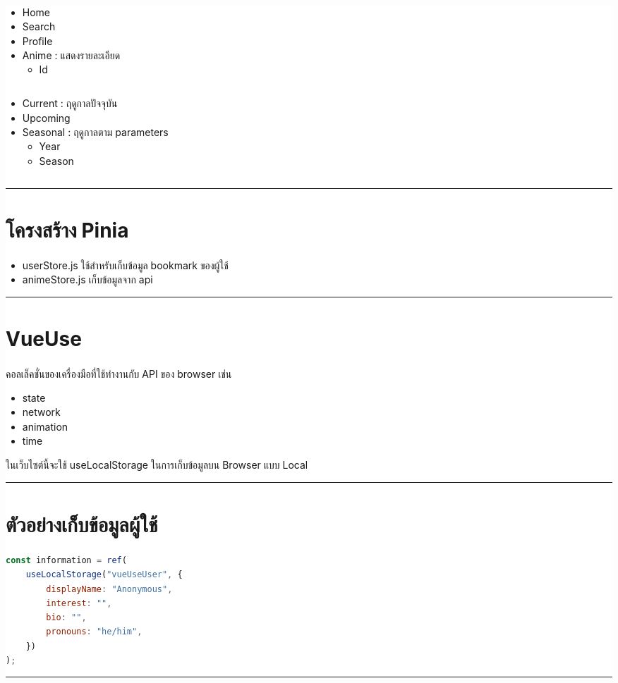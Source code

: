 - Home
- Search
- Profile
- Anime : แสดงรายละเอียด
  - Id

</div>
<div class="column">

- Current : ฤดูกาลปัจจุบัน
- Upcoming
- Seasonal : ฤดูกาลตาม parameters
  - Year
  - Season
  </div>
  </div>

---

# **โครงสร้าง Pinia**

- userStore.js ใช้สำหรับเก็บข้อมูล bookmark ของผู้ใช้
- animeStore.js เก็บข้อมูลจาก api

---

# **VueUse**

คอลเล็คชั่นของเครื่องมือที่ใช้ทำงานกับ API ของ browser เช่น

- state
- network
- animation
- time

ในเว็บไซต์นี้จะใช้ useLocalStorage ในการเก็บข้อมูลบน Browser แบบ Local

---

# **ตัวอย่างเก็บข้อมูลผู้ใช้**

```js
const information = ref(
	useLocalStorage("vueUseUser", {
		displayName: "Anonymous",
		interest: "",
		bio: "",
		pronouns: "he/him",
	})
);
```

---